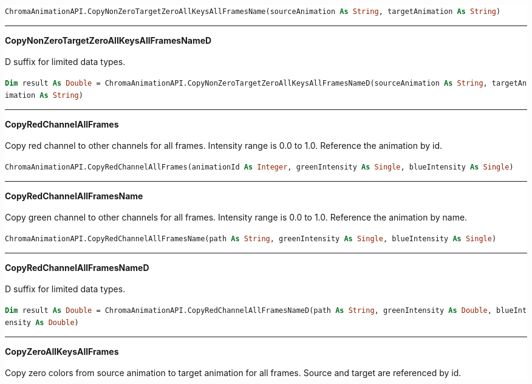 ```vb
ChromaAnimationAPI.CopyNonZeroTargetZeroAllKeysAllFramesName(sourceAnimation As String, targetAnimation As String)
```

---

<a name="CopyNonZeroTargetZeroAllKeysAllFramesNameD"></a>
**CopyNonZeroTargetZeroAllKeysAllFramesNameD**

D suffix for limited data types.

```vb
Dim result As Double = ChromaAnimationAPI.CopyNonZeroTargetZeroAllKeysAllFramesNameD(sourceAnimation As String, targetAnimation As String)
```

---

<a name="CopyRedChannelAllFrames"></a>
**CopyRedChannelAllFrames**

Copy red channel to other channels for all frames. Intensity range is 0.0 
to 1.0. Reference the animation by id.

```vb
ChromaAnimationAPI.CopyRedChannelAllFrames(animationId As Integer, greenIntensity As Single, blueIntensity As Single)
```

---

<a name="CopyRedChannelAllFramesName"></a>
**CopyRedChannelAllFramesName**

Copy green channel to other channels for all frames. Intensity range is 
0.0 to 1.0. Reference the animation by name.

```vb
ChromaAnimationAPI.CopyRedChannelAllFramesName(path As String, greenIntensity As Single, blueIntensity As Single)
```

---

<a name="CopyRedChannelAllFramesNameD"></a>
**CopyRedChannelAllFramesNameD**

D suffix for limited data types.

```vb
Dim result As Double = ChromaAnimationAPI.CopyRedChannelAllFramesNameD(path As String, greenIntensity As Double, blueIntensity As Double)
```

---

<a name="CopyZeroAllKeysAllFrames"></a>
**CopyZeroAllKeysAllFrames**

Copy zero colors from source animation to target animation for all frames. 
Source and target are referenced by id.
